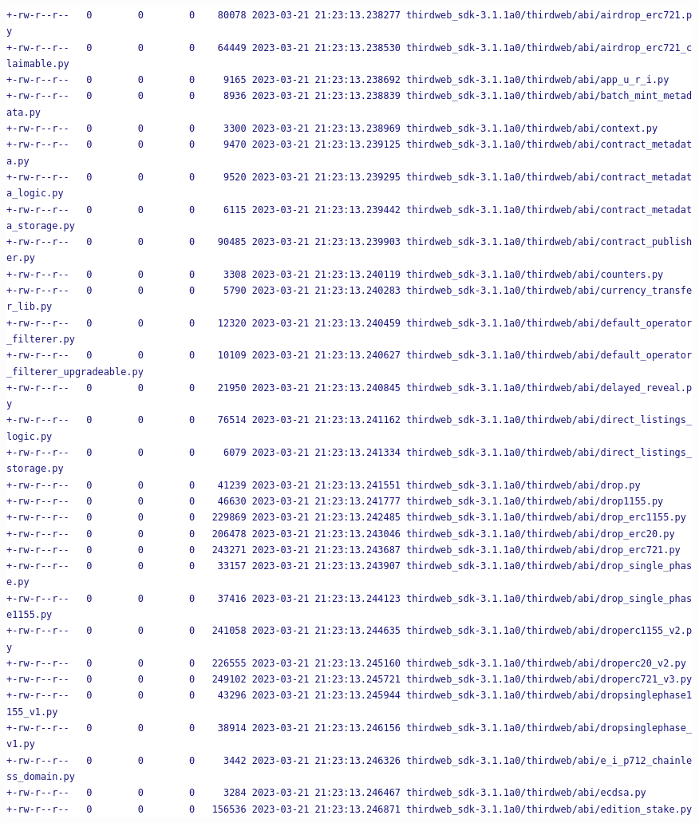 ```diff
+-rw-r--r--   0        0        0    80078 2023-03-21 21:23:13.238277 thirdweb_sdk-3.1.1a0/thirdweb/abi/airdrop_erc721.py
+-rw-r--r--   0        0        0    64449 2023-03-21 21:23:13.238530 thirdweb_sdk-3.1.1a0/thirdweb/abi/airdrop_erc721_claimable.py
+-rw-r--r--   0        0        0     9165 2023-03-21 21:23:13.238692 thirdweb_sdk-3.1.1a0/thirdweb/abi/app_u_r_i.py
+-rw-r--r--   0        0        0     8936 2023-03-21 21:23:13.238839 thirdweb_sdk-3.1.1a0/thirdweb/abi/batch_mint_metadata.py
+-rw-r--r--   0        0        0     3300 2023-03-21 21:23:13.238969 thirdweb_sdk-3.1.1a0/thirdweb/abi/context.py
+-rw-r--r--   0        0        0     9470 2023-03-21 21:23:13.239125 thirdweb_sdk-3.1.1a0/thirdweb/abi/contract_metadata.py
+-rw-r--r--   0        0        0     9520 2023-03-21 21:23:13.239295 thirdweb_sdk-3.1.1a0/thirdweb/abi/contract_metadata_logic.py
+-rw-r--r--   0        0        0     6115 2023-03-21 21:23:13.239442 thirdweb_sdk-3.1.1a0/thirdweb/abi/contract_metadata_storage.py
+-rw-r--r--   0        0        0    90485 2023-03-21 21:23:13.239903 thirdweb_sdk-3.1.1a0/thirdweb/abi/contract_publisher.py
+-rw-r--r--   0        0        0     3308 2023-03-21 21:23:13.240119 thirdweb_sdk-3.1.1a0/thirdweb/abi/counters.py
+-rw-r--r--   0        0        0     5790 2023-03-21 21:23:13.240283 thirdweb_sdk-3.1.1a0/thirdweb/abi/currency_transfer_lib.py
+-rw-r--r--   0        0        0    12320 2023-03-21 21:23:13.240459 thirdweb_sdk-3.1.1a0/thirdweb/abi/default_operator_filterer.py
+-rw-r--r--   0        0        0    10109 2023-03-21 21:23:13.240627 thirdweb_sdk-3.1.1a0/thirdweb/abi/default_operator_filterer_upgradeable.py
+-rw-r--r--   0        0        0    21950 2023-03-21 21:23:13.240845 thirdweb_sdk-3.1.1a0/thirdweb/abi/delayed_reveal.py
+-rw-r--r--   0        0        0    76514 2023-03-21 21:23:13.241162 thirdweb_sdk-3.1.1a0/thirdweb/abi/direct_listings_logic.py
+-rw-r--r--   0        0        0     6079 2023-03-21 21:23:13.241334 thirdweb_sdk-3.1.1a0/thirdweb/abi/direct_listings_storage.py
+-rw-r--r--   0        0        0    41239 2023-03-21 21:23:13.241551 thirdweb_sdk-3.1.1a0/thirdweb/abi/drop.py
+-rw-r--r--   0        0        0    46630 2023-03-21 21:23:13.241777 thirdweb_sdk-3.1.1a0/thirdweb/abi/drop1155.py
+-rw-r--r--   0        0        0   229869 2023-03-21 21:23:13.242485 thirdweb_sdk-3.1.1a0/thirdweb/abi/drop_erc1155.py
+-rw-r--r--   0        0        0   206478 2023-03-21 21:23:13.243046 thirdweb_sdk-3.1.1a0/thirdweb/abi/drop_erc20.py
+-rw-r--r--   0        0        0   243271 2023-03-21 21:23:13.243687 thirdweb_sdk-3.1.1a0/thirdweb/abi/drop_erc721.py
+-rw-r--r--   0        0        0    33157 2023-03-21 21:23:13.243907 thirdweb_sdk-3.1.1a0/thirdweb/abi/drop_single_phase.py
+-rw-r--r--   0        0        0    37416 2023-03-21 21:23:13.244123 thirdweb_sdk-3.1.1a0/thirdweb/abi/drop_single_phase1155.py
+-rw-r--r--   0        0        0   241058 2023-03-21 21:23:13.244635 thirdweb_sdk-3.1.1a0/thirdweb/abi/droperc1155_v2.py
+-rw-r--r--   0        0        0   226555 2023-03-21 21:23:13.245160 thirdweb_sdk-3.1.1a0/thirdweb/abi/droperc20_v2.py
+-rw-r--r--   0        0        0   249102 2023-03-21 21:23:13.245721 thirdweb_sdk-3.1.1a0/thirdweb/abi/droperc721_v3.py
+-rw-r--r--   0        0        0    43296 2023-03-21 21:23:13.245944 thirdweb_sdk-3.1.1a0/thirdweb/abi/dropsinglephase1155_v1.py
+-rw-r--r--   0        0        0    38914 2023-03-21 21:23:13.246156 thirdweb_sdk-3.1.1a0/thirdweb/abi/dropsinglephase_v1.py
+-rw-r--r--   0        0        0     3442 2023-03-21 21:23:13.246326 thirdweb_sdk-3.1.1a0/thirdweb/abi/e_i_p712_chainless_domain.py
+-rw-r--r--   0        0        0     3284 2023-03-21 21:23:13.246467 thirdweb_sdk-3.1.1a0/thirdweb/abi/ecdsa.py
+-rw-r--r--   0        0        0   156536 2023-03-21 21:23:13.246871 thirdweb_sdk-3.1.1a0/thirdweb/abi/edition_stake.py
```
